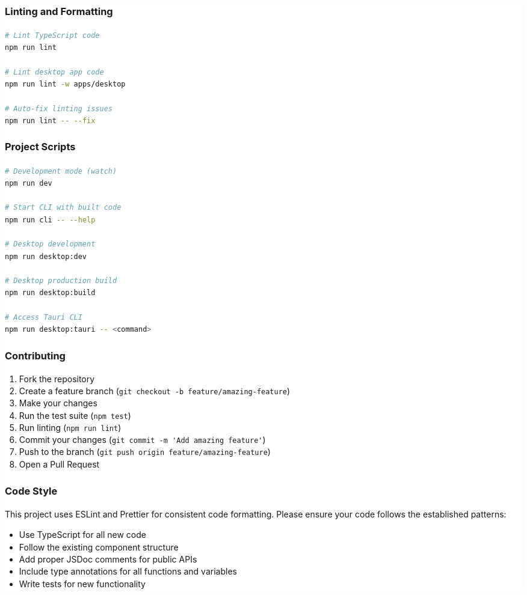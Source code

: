 ### Linting and Formatting

```bash
# Lint TypeScript code
npm run lint

# Lint desktop app code
npm run lint -w apps/desktop

# Auto-fix linting issues
npm run lint -- --fix
```

### Project Scripts

```bash
# Development mode (watch)
npm run dev

# Start CLI with built code
npm run cli -- --help

# Desktop development
npm run desktop:dev

# Desktop production build
npm run desktop:build

# Access Tauri CLI
npm run desktop:tauri -- <command>
```

### Contributing

1. Fork the repository
2. Create a feature branch (`git checkout -b feature/amazing-feature`)
3. Make your changes
4. Run the test suite (`npm test`)
5. Run linting (`npm run lint`)
6. Commit your changes (`git commit -m 'Add amazing feature'`)
7. Push to the branch (`git push origin feature/amazing-feature`)
8. Open a Pull Request

### Code Style

This project uses ESLint and Prettier for consistent code formatting. Please ensure your code follows the established patterns:

- Use TypeScript for all new code
- Follow the existing component structure
- Add proper JSDoc comments for public APIs
- Include type annotations for all functions and variables
- Write tests for new functionality
